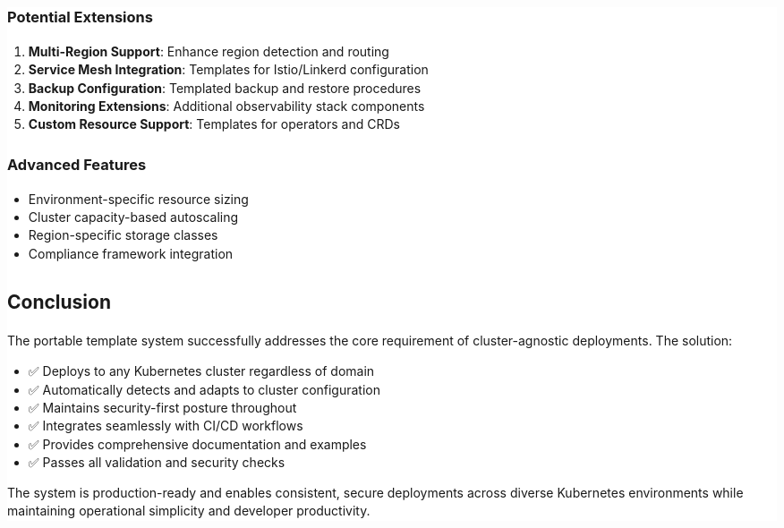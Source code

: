 ### Potential Extensions
1. **Multi-Region Support**: Enhance region detection and routing
2. **Service Mesh Integration**: Templates for Istio/Linkerd configuration
3. **Backup Configuration**: Templated backup and restore procedures
4. **Monitoring Extensions**: Additional observability stack components
5. **Custom Resource Support**: Templates for operators and CRDs

### Advanced Features
- Environment-specific resource sizing
- Cluster capacity-based autoscaling
- Region-specific storage classes
- Compliance framework integration

## Conclusion

The portable template system successfully addresses the core requirement of cluster-agnostic deployments. The solution:

- ✅ Deploys to any Kubernetes cluster regardless of domain
- ✅ Automatically detects and adapts to cluster configuration
- ✅ Maintains security-first posture throughout
- ✅ Integrates seamlessly with CI/CD workflows
- ✅ Provides comprehensive documentation and examples
- ✅ Passes all validation and security checks

The system is production-ready and enables consistent, secure deployments across diverse Kubernetes environments while maintaining operational simplicity and developer productivity.
